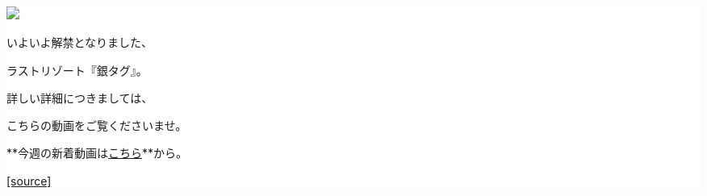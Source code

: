 [![](https://stat.ameba.jp/user_images/20241018/15/jeladowest/95/04/j/o1080060315499365283.jpg)](https://stat.ameba.jp/user_images/20241018/15/jeladowest/95/04/j/o1080060315499365283.jpg)

いよいよ解禁となりました、

ラストリゾート『銀タグ』。

詳しい詳細につきましては、

こちらの動画をご覧くださいませ。

**今週の新着動画は[こちら](https://youtu.be/UJztfPjsaic?si=-V6DPMGDqhcck6-o)**から。

[[source]](https://jelado.com/blogs/news/waist-harness%E5%85%A5%E8%8D%B7-%E6%96%B0%E4%BC%81%E7%94%BB%E3%81%AE%E3%81%94%E7%B4%B9%E4%BB%8B-%E4%BB%8A%E9%80%B1%E3%81%AE%E6%96%B0%E7%9D%80%E5%8B%95%E7%94%BB%E3%81%AF-%E3%83%A9%E3%82%B9%E3%83%88%E3%83%AA%E3%82%BE%E3%83%BC%E3%83%88-%E9%8A%80%E3%82%BF%E3%82%B0-west)
